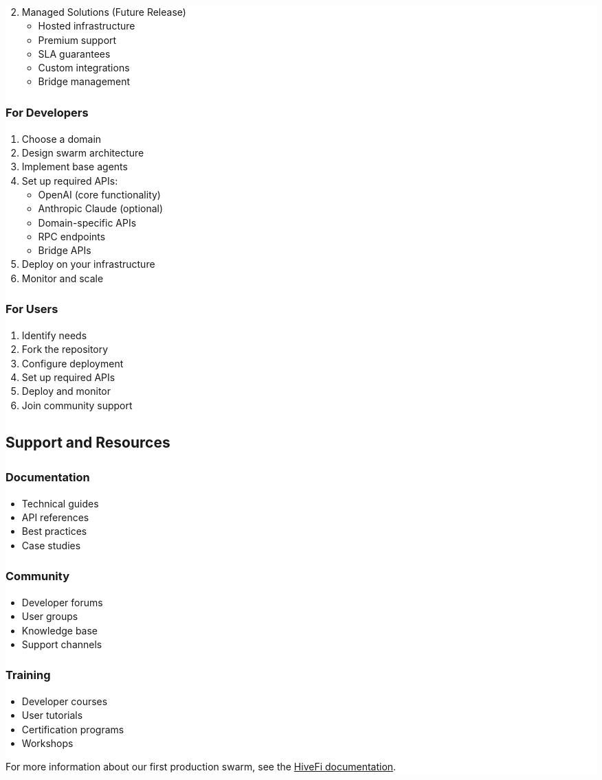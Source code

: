 2. Managed Solutions (Future Release)
   - Hosted infrastructure
   - Premium support
   - SLA guarantees
   - Custom integrations
   - Bridge management

### For Developers
1. Choose a domain
2. Design swarm architecture
3. Implement base agents
4. Set up required APIs:
   - OpenAI (core functionality)
   - Anthropic Claude (optional)
   - Domain-specific APIs
   - RPC endpoints
   - Bridge APIs
5. Deploy on your infrastructure
6. Monitor and scale

### For Users
1. Identify needs
2. Fork the repository
3. Configure deployment
4. Set up required APIs
5. Deploy and monitor
6. Join community support

## Support and Resources

### Documentation
- Technical guides
- API references
- Best practices
- Case studies

### Community
- Developer forums
- User groups
- Knowledge base
- Support channels

### Training
- Developer courses
- User tutorials
- Certification programs
- Workshops

For more information about our first production swarm, see the [HiveFi documentation](specs.md).